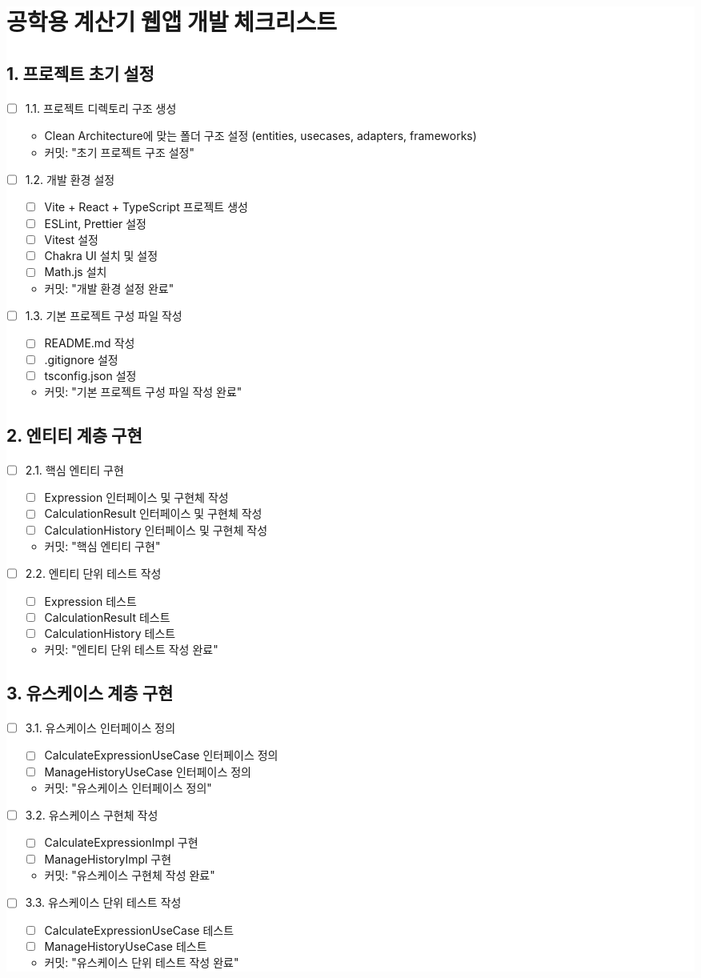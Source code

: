 # 공학용 계산기 웹앱 개발 체크리스트

## 1. 프로젝트 초기 설정

- [ ] 1.1. 프로젝트 디렉토리 구조 생성
  - Clean Architecture에 맞는 폴더 구조 설정 (entities, usecases, adapters, frameworks)
  - 커밋: "초기 프로젝트 구조 설정"

- [ ] 1.2. 개발 환경 설정
  - [ ] Vite + React + TypeScript 프로젝트 생성
  - [ ] ESLint, Prettier 설정
  - [ ] Vitest 설정
  - [ ] Chakra UI 설치 및 설정
  - [ ] Math.js 설치
  - 커밋: "개발 환경 설정 완료"

- [ ] 1.3. 기본 프로젝트 구성 파일 작성
  - [ ] README.md 작성
  - [ ] .gitignore 설정
  - [ ] tsconfig.json 설정
  - 커밋: "기본 프로젝트 구성 파일 작성 완료"

## 2. 엔티티 계층 구현

- [ ] 2.1. 핵심 엔티티 구현
  - [ ] Expression 인터페이스 및 구현체 작성
  - [ ] CalculationResult 인터페이스 및 구현체 작성
  - [ ] CalculationHistory 인터페이스 및 구현체 작성
  - 커밋: "핵심 엔티티 구현"

- [ ] 2.2. 엔티티 단위 테스트 작성
  - [ ] Expression 테스트
  - [ ] CalculationResult 테스트
  - [ ] CalculationHistory 테스트
  - 커밋: "엔티티 단위 테스트 작성 완료"

## 3. 유스케이스 계층 구현

- [ ] 3.1. 유스케이스 인터페이스 정의
  - [ ] CalculateExpressionUseCase 인터페이스 정의
  - [ ] ManageHistoryUseCase 인터페이스 정의
  - 커밋: "유스케이스 인터페이스 정의"

- [ ] 3.2. 유스케이스 구현체 작성
  - [ ] CalculateExpressionImpl 구현
  - [ ] ManageHistoryImpl 구현
  - 커밋: "유스케이스 구현체 작성 완료"

- [ ] 3.3. 유스케이스 단위 테스트 작성
  - [ ] CalculateExpressionUseCase 테스트
  - [ ] ManageHistoryUseCase 테스트
  - 커밋: "유스케이스 단위 테스트 작성 완료"
